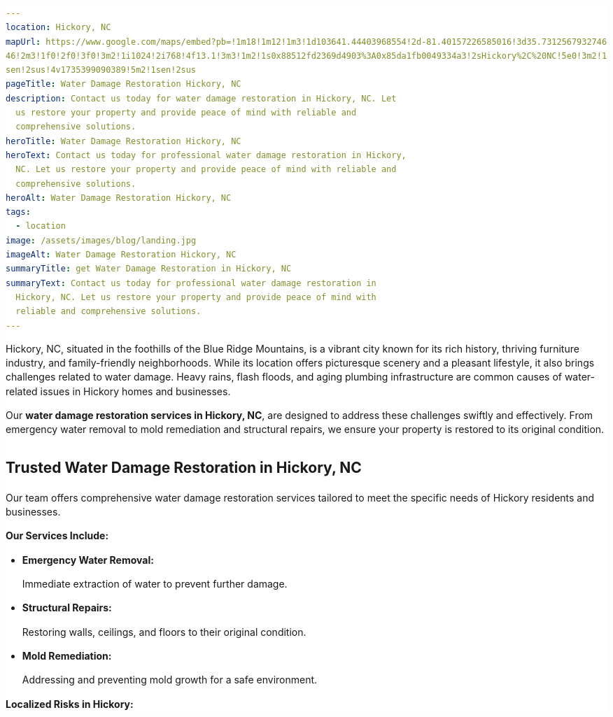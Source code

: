 ```yaml
---
location: Hickory, NC
mapUrl: https://www.google.com/maps/embed?pb=!1m18!1m12!1m3!1d103641.44403968554!2d-81.40157226585016!3d35.731256793274646!2m3!1f0!2f0!3f0!3m2!1i1024!2i768!4f13.1!3m3!1m2!1s0x88512fd2369d4903%3A0x85da1fb0049334a3!2sHickory%2C%20NC!5e0!3m2!1sen!2sus!4v1735399090389!5m2!1sen!2sus
pageTitle: Water Damage Restoration Hickory, NC
description: Contact us today for water damage restoration in Hickory, NC. Let
  us restore your property and provide peace of mind with reliable and
  comprehensive solutions.
heroTitle: Water Damage Restoration Hickory, NC
heroText: Contact us today for professional water damage restoration in Hickory,
  NC. Let us restore your property and provide peace of mind with reliable and
  comprehensive solutions.
heroAlt: Water Damage Restoration Hickory, NC
tags:
  - location
image: /assets/images/blog/landing.jpg
imageAlt: Water Damage Restoration Hickory, NC
summaryTitle: get Water Damage Restoration in Hickory, NC
summaryText: Contact us today for professional water damage restoration in
  Hickory, NC. Let us restore your property and provide peace of mind with
  reliable and comprehensive solutions.
---
```

Hickory, NC, situated in the foothills of the Blue Ridge Mountains, is a vibrant city known for its rich history, thriving furniture industry, and family-friendly neighborhoods. While its location offers picturesque scenery and a pleasant lifestyle, it also brings challenges related to water damage. Heavy rains, flash floods, and aging plumbing infrastructure are common causes of water-related issues in Hickory homes and businesses.

Our **water damage restoration services in Hickory, NC**, are designed to address these challenges swiftly and effectively. From emergency water removal to mold remediation and structural repairs, we ensure your property is restored to its original condition.

## **Trusted Water Damage Restoration in Hickory, NC**

Our team offers comprehensive water damage restoration services tailored to meet the specific needs of Hickory residents and businesses.

**Our Services Include:**

* **Emergency Water Removal:**

   Immediate extraction of water to prevent further damage.
* **Structural Repairs:**

   Restoring walls, ceilings, and floors to their original condition.
* **Mold Remediation:**

   Addressing and preventing mold growth for a safe environment.

**Localized Risks in Hickory:**
